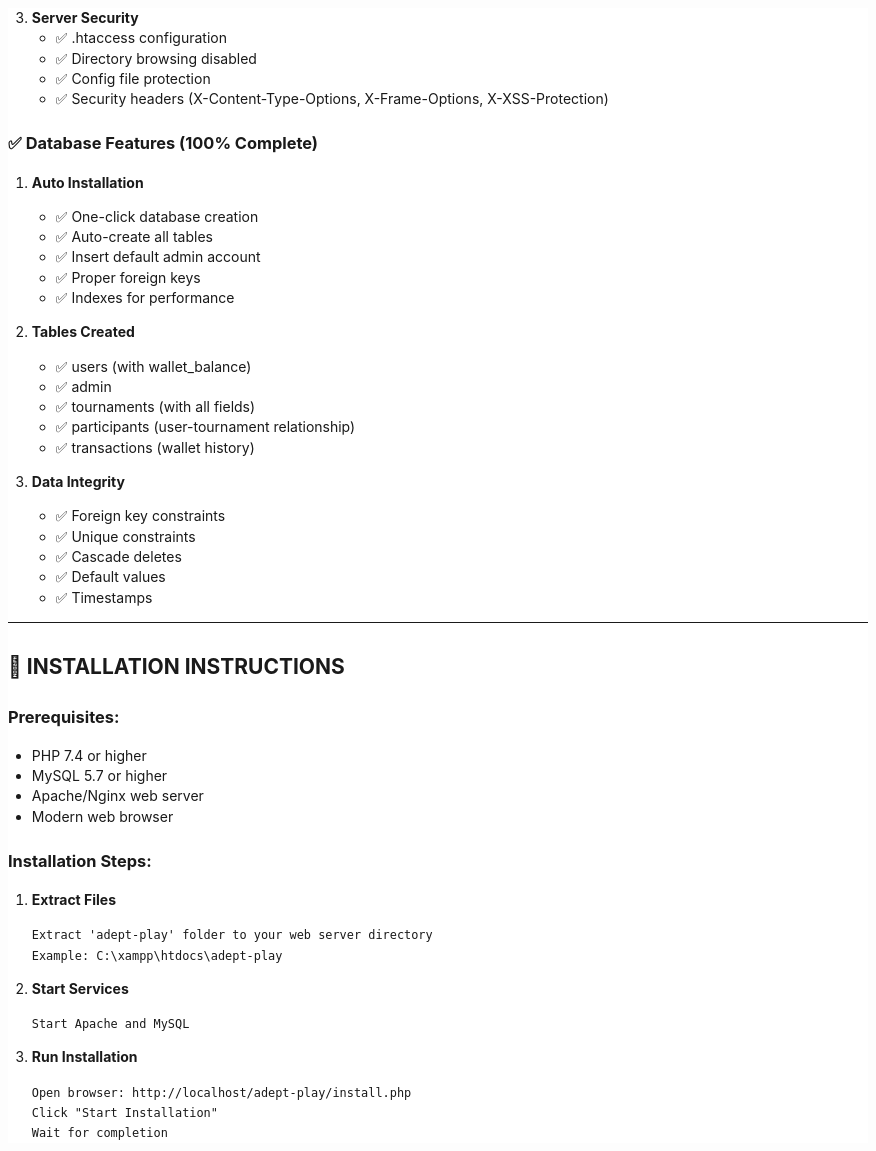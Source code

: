 3. **Server Security**
   - ✅ .htaccess configuration
   - ✅ Directory browsing disabled
   - ✅ Config file protection
   - ✅ Security headers (X-Content-Type-Options, X-Frame-Options, X-XSS-Protection)

### ✅ Database Features (100% Complete)

1. **Auto Installation**
   - ✅ One-click database creation
   - ✅ Auto-create all tables
   - ✅ Insert default admin account
   - ✅ Proper foreign keys
   - ✅ Indexes for performance

2. **Tables Created**
   - ✅ users (with wallet_balance)
   - ✅ admin
   - ✅ tournaments (with all fields)
   - ✅ participants (user-tournament relationship)
   - ✅ transactions (wallet history)

3. **Data Integrity**
   - ✅ Foreign key constraints
   - ✅ Unique constraints
   - ✅ Cascade deletes
   - ✅ Default values
   - ✅ Timestamps

---

## 🚀 INSTALLATION INSTRUCTIONS

### Prerequisites:
- PHP 7.4 or higher
- MySQL 5.7 or higher
- Apache/Nginx web server
- Modern web browser

### Installation Steps:

1. **Extract Files**
   ```
   Extract 'adept-play' folder to your web server directory
   Example: C:\xampp\htdocs\adept-play
   ```

2. **Start Services**
   ```
   Start Apache and MySQL
   ```

3. **Run Installation**
   ```
   Open browser: http://localhost/adept-play/install.php
   Click "Start Installation"
   Wait for completion
   ```
